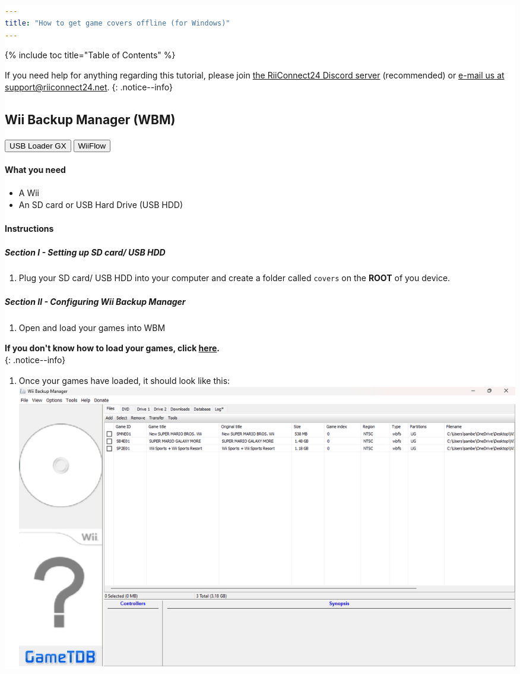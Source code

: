 ```yaml
---
title: "How to get game covers offline (for Windows)"
---
```


{% include toc title="Table of Contents" %}

If you need help for anything regarding this tutorial, please join [the RiiConnect24 Discord server](https://discord.gg/rc24) (recommended) or [e-mail us at support@riiconnect24.net](mailto:support@riiconnect24.net).
{: .notice--info}

## Wii Backup Manager (WBM)

<button class="tablinks btn btn--large btn--primary" id="defaultOpen" onclick="openTab(event, 'usbloadergx')">USB Loader GX</button>
<button class="tablinks btn btn--large btn--info" onclick="openTab(event, 'wiiflow')">WiiFlow</button>

<div id="usbloadergx" class="blanktabcontent" markdown="1">

#### What you need

* A Wii
* An SD card or USB Hard Drive (USB HDD)

#### Instructions

##### Section I - Setting up SD card/ USB HDD

1. Plug your SD card/ USB HDD into your computer and create a folder called `covers` on the **ROOT** of you device.

##### Section II - Configuring Wii Backup Manager

1. Open and load your games into WBM 

**If you don't know how to load your games, click [here](wiibackupmanager).<br>**{: .notice--info}

1. Once your games have loaded, it should look like this: ![Loaded_Games](/images/WBM/Loaded_Games.png)
